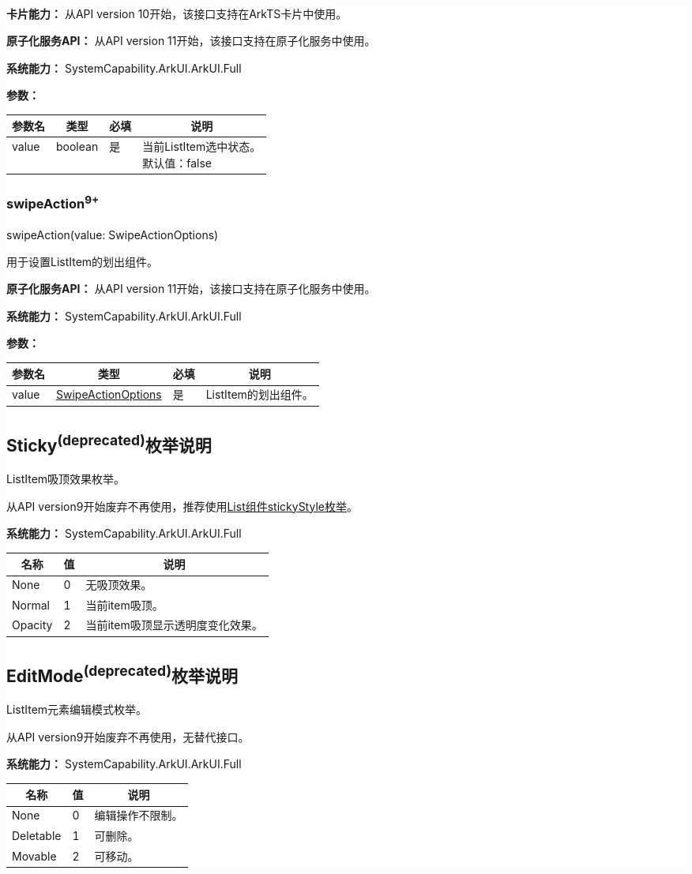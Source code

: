 **卡片能力：** 从API version 10开始，该接口支持在ArkTS卡片中使用。

**原子化服务API：** 从API version 11开始，该接口支持在原子化服务中使用。

**系统能力：** SystemCapability.ArkUI.ArkUI.Full

**参数：** 

| 参数名 | 类型    | 必填 | 说明                                     |
| ------ | ------- | ---- | ---------------------------------------- |
| value  | boolean | 是   | 当前ListItem选中状态。<br/>默认值：false |

### swipeAction<sup>9+</sup>

swipeAction(value: SwipeActionOptions)

用于设置ListItem的划出组件。

**原子化服务API：** 从API version 11开始，该接口支持在原子化服务中使用。

**系统能力：** SystemCapability.ArkUI.ArkUI.Full

**参数：** 

| 参数名 | 类型                                              | 必填 | 说明                 |
| ------ | ------------------------------------------------- | ---- | -------------------- |
| value  | [SwipeActionOptions](#swipeactionoptions9对象说明) | 是   | ListItem的划出组件。 |

## Sticky<sup>(deprecated)</sup>枚举说明

ListItem吸顶效果枚举。

从API version9开始废弃不再使用，推荐使用[List组件stickyStyle枚举](ts-container-list.md#stickystyle9枚举说明)。

**系统能力：** SystemCapability.ArkUI.ArkUI.Full

| 名称 | 值 | 说明 |
| -------- | -------- | -------- |
| None |  0  | 无吸顶效果。 |
| Normal |  1  | 当前item吸顶。 |
| Opacity |  2  | 当前item吸顶显示透明度变化效果。 |

## EditMode<sup>(deprecated)</sup>枚举说明

ListItem元素编辑模式枚举。

从API version9开始废弃不再使用，无替代接口。

**系统能力：** SystemCapability.ArkUI.ArkUI.Full

| 名称     | 值 | 说明      |
| ------ | ------ | --------- |
| None   |  0  | 编辑操作不限制。    |
| Deletable |  1  | 可删除。 |
| Movable |  2  | 可移动。 |

